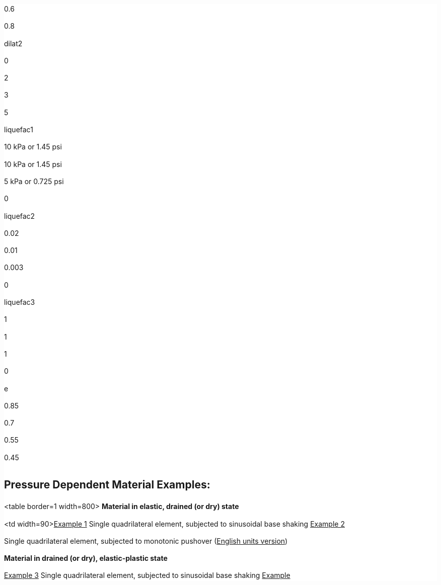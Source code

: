   <td><p>0.6</p></td>
  <td><p>0.8</p></td>
  </tr>
  <tr class="even">
  <td><p>dilat2</p></td>
  <td><p>0</p></td>
  <td><p>2</p></td>
  <td><p>3</p></td>
  <td><p>5</p></td>
  </tr>
  <tr class="odd">
  <td><p>liquefac1</p></td>
  <td><p>10 kPa or 1.45 psi</p></td>
  <td><p>10 kPa or 1.45 psi</p></td>
  <td><p>5 kPa or 0.725 psi</p></td>
  <td><p>0</p></td>
  </tr>
  <tr class="even">
  <td><p>liquefac2</p></td>
  <td><p>0.02</p></td>
  <td><p>0.01</p></td>
  <td><p>0.003</p></td>
  <td><p>0</p></td>
  </tr>
  <tr class="odd">
  <td><p>liquefac3</p></td>
  <td><p>1</p></td>
  <td><p>1</p></td>
  <td><p>1</p></td>
  <td><p>0</p></td>
  </tr>
  <tr class="even">
  <td><p>e</p></td>
  <td><p>0.85</p></td>
  <td><p>0.7</p></td>
  <td><p>0.55</p></td>
  <td><p>0.45</p></td>
  </tr>
  </tbody>
  </table>
<h2 id="pressure_dependent_material_examples"><strong>Pressure Dependent
Material Examples:</strong></h2>
<p>&lt;table border=1 width=800&gt; <tr> <td colspan=2
align=center ><b>Material in elastic, drained (or dry)
state</b></td></p>
<p></tr> <tr> &lt;td width=90&gt;<a
href="PressureDependMultiYield-Example_1" title="wikilink">Example
1</a></td> <td>Single quadrilateral element, subjected to
sinusoidal base shaking</td> </tr> <tr> <td><a
href="PressureDependMultiYield-Example_2" title="wikilink">Example
2</a></td></p>
<p><td>Single quadrilateral element, subjected to monotonic
pushover (<a
href="http://cyclic.ucsd.edu/opensees/newEnglishUnits/Elastic%20Pressure%20Dependent%20Dry%20Level%20Pushover/index.htm">English
units version</a>)</td> </tr></p>
<p><tr> <td colspan=2 align=center ><b>Material in
drained (or dry), elastic-plastic state</b></td> </tr>
<tr></p>
<p><td><a href="PressureDependMultiYield-Example_3"
title="wikilink">Example 3</a> </td> <td>Single
quadrilateral element, subjected to sinusoidal base shaking</td>
</tr> <tr> <td><a
href="PressureDependMultiYield-Example_4" title="wikilink">Example